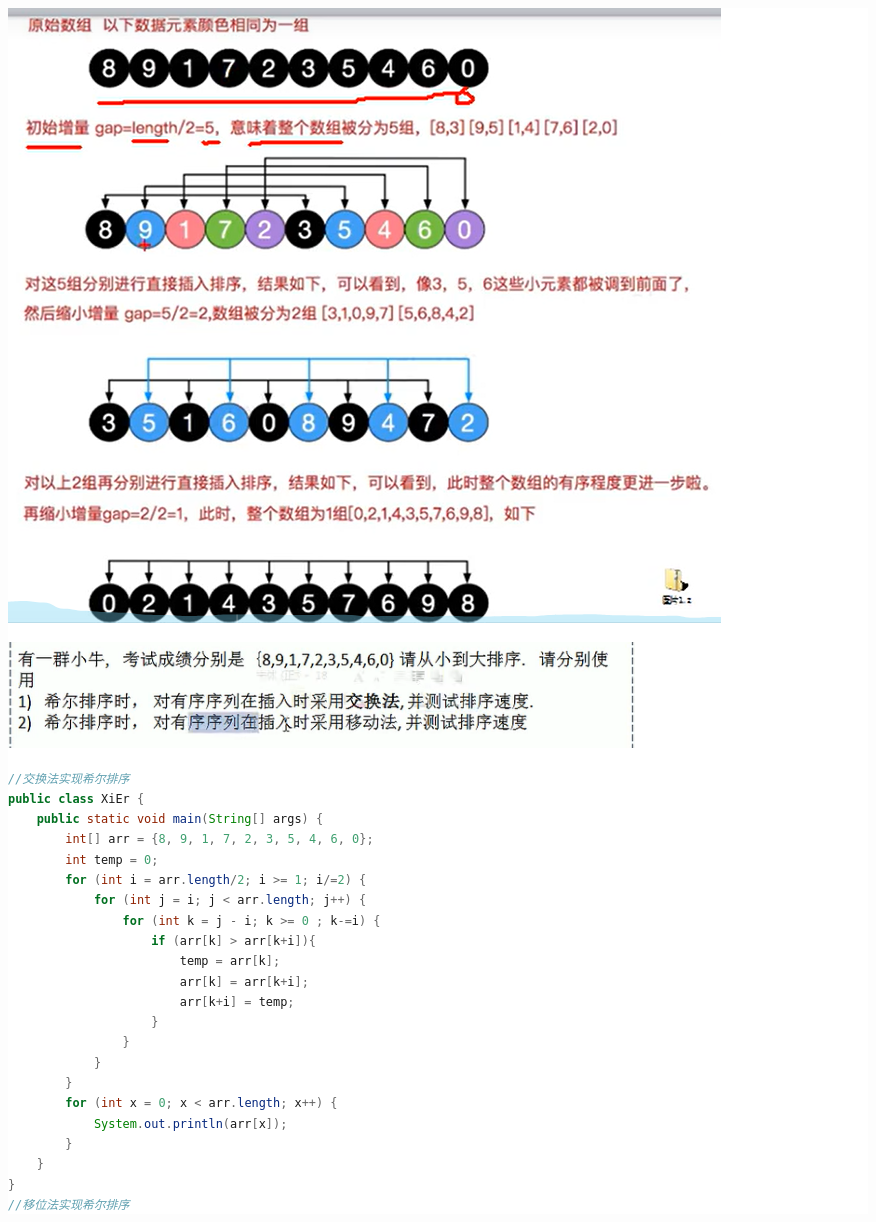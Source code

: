 ![](图片/Snipaste_2023-02-15_20-54-24.png)

![](图片/Snipaste_2023-02-16_10-08-18.png)

```java
//交换法实现希尔排序
public class XiEr {
    public static void main(String[] args) {
        int[] arr = {8, 9, 1, 7, 2, 3, 5, 4, 6, 0};
        int temp = 0;
        for (int i = arr.length/2; i >= 1; i/=2) {
            for (int j = i; j < arr.length; j++) {
                for (int k = j - i; k >= 0 ; k-=i) {
                    if (arr[k] > arr[k+i]){
                        temp = arr[k];
                        arr[k] = arr[k+i];
                        arr[k+i] = temp;
                    }
                }
            }
        }
        for (int x = 0; x < arr.length; x++) {
            System.out.println(arr[x]);
        }
    }
}
//移位法实现希尔排序
```